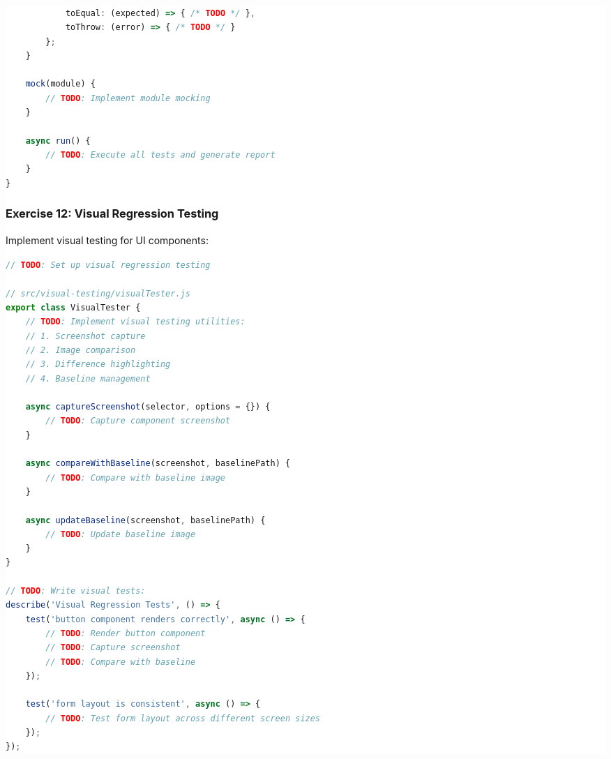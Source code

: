 ```javascript
            toEqual: (expected) => { /* TODO */ },
            toThrow: (error) => { /* TODO */ }
        };
    }
    
    mock(module) {
        // TODO: Implement module mocking
    }
    
    async run() {
        // TODO: Execute all tests and generate report
    }
}
```

### Exercise 12: Visual Regression Testing
Implement visual testing for UI components:

```javascript
// TODO: Set up visual regression testing

// src/visual-testing/visualTester.js
export class VisualTester {
    // TODO: Implement visual testing utilities:
    // 1. Screenshot capture
    // 2. Image comparison
    // 3. Difference highlighting
    // 4. Baseline management
    
    async captureScreenshot(selector, options = {}) {
        // TODO: Capture component screenshot
    }
    
    async compareWithBaseline(screenshot, baselinePath) {
        // TODO: Compare with baseline image
    }
    
    async updateBaseline(screenshot, baselinePath) {
        // TODO: Update baseline image
    }
}

// TODO: Write visual tests:
describe('Visual Regression Tests', () => {
    test('button component renders correctly', async () => {
        // TODO: Render button component
        // TODO: Capture screenshot
        // TODO: Compare with baseline
    });
    
    test('form layout is consistent', async () => {
        // TODO: Test form layout across different screen sizes
    });
});
```
